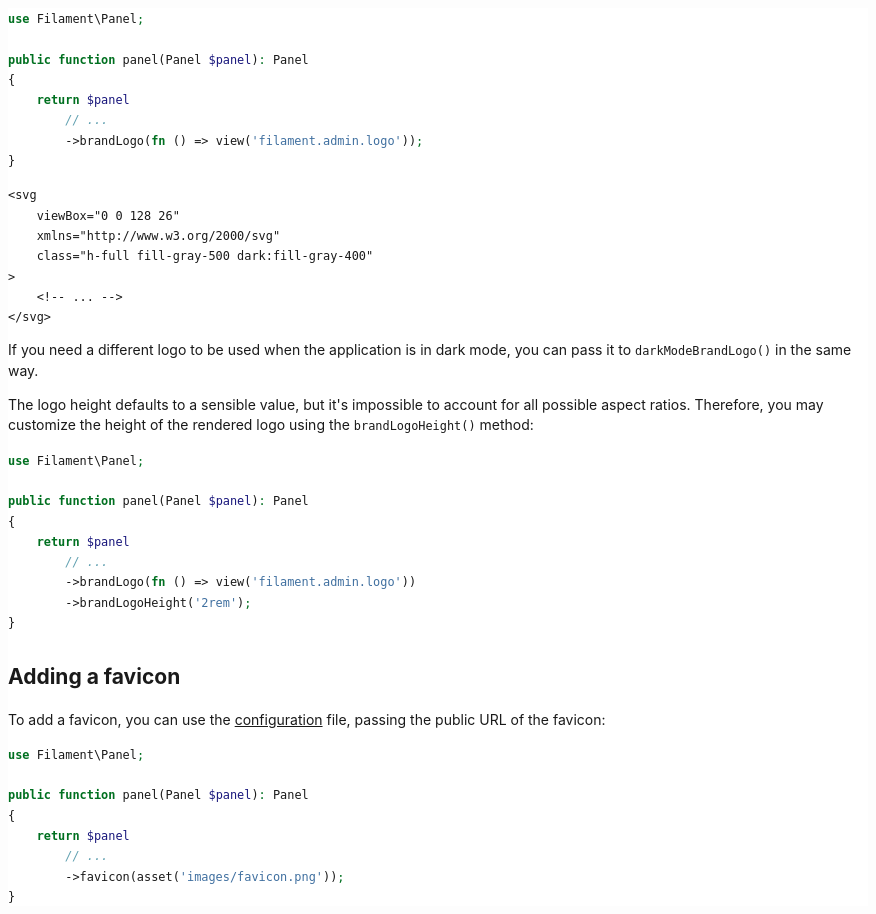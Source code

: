 ```php
use Filament\Panel;

public function panel(Panel $panel): Panel
{
    return $panel
        // ...
        ->brandLogo(fn () => view('filament.admin.logo'));
}
```

```blade
<svg
    viewBox="0 0 128 26"
    xmlns="http://www.w3.org/2000/svg"
    class="h-full fill-gray-500 dark:fill-gray-400"
>
    <!-- ... -->
</svg>
```

If you need a different logo to be used when the application is in dark mode, you can pass it to `darkModeBrandLogo()` in the same way.

The logo height defaults to a sensible value, but it's impossible to account for all possible aspect ratios. Therefore, you may customize the height of the rendered logo using the `brandLogoHeight()` method:

```php
use Filament\Panel;

public function panel(Panel $panel): Panel
{
    return $panel
        // ...
        ->brandLogo(fn () => view('filament.admin.logo'))
        ->brandLogoHeight('2rem');
}
```


## Adding a favicon

To add a favicon, you can use the [configuration](configuration) file, passing the public URL of the favicon:

```php
use Filament\Panel;

public function panel(Panel $panel): Panel
{
    return $panel
        // ...
        ->favicon(asset('images/favicon.png'));
}
```

